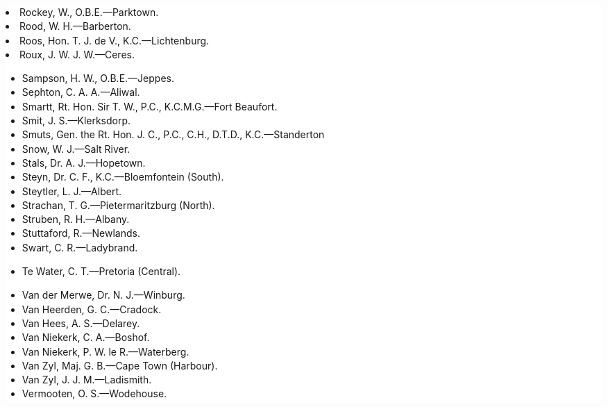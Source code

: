 <li>Rockey, W., O.B.E.&#x2014;Parktown.</li>

<li>Rood, W. H.&#x2014;Barberton.</li>

<li>Roos, Hon. T. J. de V., K.C.&#x2014;Lichtenburg.</li>

<li>Roux, J. W. J. W.&#x2014;Ceres.</li>

</ul>

<ul>

<li>Sampson, H. W., O.B.E.&#x2014;Jeppes.</li>

<li>Sephton, C. A. A.&#x2014;Aliwal.</li>

<li>Smartt, Rt. Hon. Sir T. W., P.C., K.C.M.G.&#x2014;Fort Beaufort.</li>

<li>Smit, J. S.&#x2014;Klerksdorp.</li>

<li>Smuts, Gen. the Rt. Hon. J. C., P.C., C.H., D.T.D., K.C.&#x2014;Standerton<noteRef href="#note01_p5" marker="*"/></li>

<li>Snow, W. J.&#x2014;Salt River.</li>

<li>Stals, Dr. A. J.&#x2014;Hopetown.</li>

<li>Steyn, Dr. C. F., K.C.&#x2014;Bloemfontein (South).</li>

<li>Steytler, L. J.&#x2014;Albert.</li>

<li>Strachan, T. G.&#x2014;Pietermaritzburg (North).</li>

<li>Struben, R. H.&#x2014;Albany.</li>

<li>Stuttaford, R.&#x2014;Newlands.</li>

<li>Swart, C. R.&#x2014;Ladybrand.</li>

</ul>

<ul>

<li>Te Water, C. T.&#x2014;Pretoria (Central).</li>

</ul>

<ul>

<li>Van der Merwe, Dr. N. J.&#x2014;Winburg.<noteRef href="#note02_p5" marker="&#x2020;"/></li>

<li>Van Heerden, G. C.&#x2014;Cradock.</li>

<li>Van Hees, A. S.&#x2014;Delarey.</li>

<li>Van Niekerk, C. A.&#x2014;Boshof.</li>

<li>Van Niekerk, P. W. le R.&#x2014;Waterberg.</li>

<li>Van Zyl, Maj. G. B.&#x2014;Cape Town (Harbour).</li>

<li>Van Zyl, J. J. M.&#x2014;Ladismith.</li>

<li>Vermooten, O. S.&#x2014;Wodehouse.</li>
